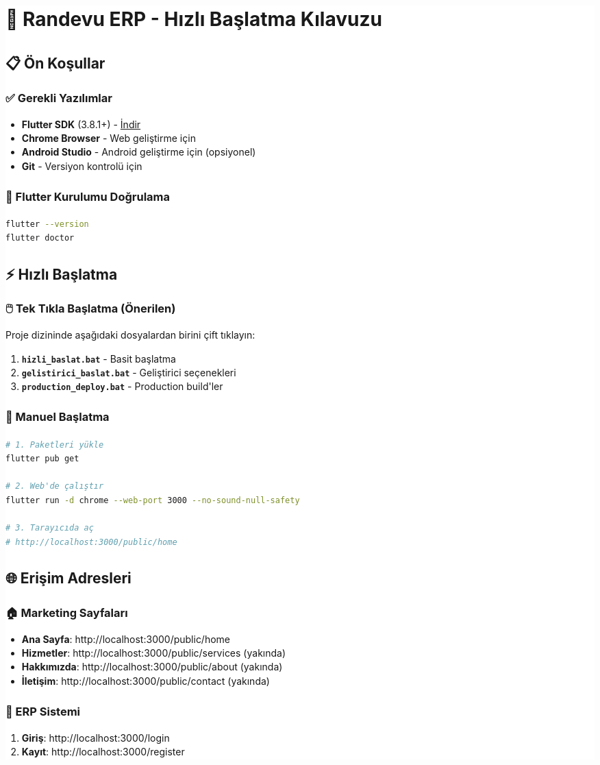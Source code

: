# 🚀 Randevu ERP - Hızlı Başlatma Kılavuzu

## 📋 Ön Koşullar

### ✅ Gerekli Yazılımlar
- **Flutter SDK** (3.8.1+) - [İndir](https://flutter.dev/docs/get-started/install)
- **Chrome Browser** - Web geliştirme için
- **Android Studio** - Android geliştirme için (opsiyonel)
- **Git** - Versiyon kontrolü için

### 🔧 Flutter Kurulumu Doğrulama
```bash
flutter --version
flutter doctor
```

## ⚡ Hızlı Başlatma

### 🖱️ Tek Tıkla Başlatma (Önerilen)
Proje dizininde aşağıdaki dosyalardan birini çift tıklayın:

1. **`hizli_baslat.bat`** - Basit başlatma
2. **`gelistirici_baslat.bat`** - Geliştirici seçenekleri
3. **`production_deploy.bat`** - Production build'ler

### 📝 Manuel Başlatma
```bash
# 1. Paketleri yükle
flutter pub get

# 2. Web'de çalıştır
flutter run -d chrome --web-port 3000 --no-sound-null-safety

# 3. Tarayıcıda aç
# http://localhost:3000/public/home
```

## 🌐 Erişim Adresleri

### 🏠 Marketing Sayfaları
- **Ana Sayfa**: http://localhost:3000/public/home
- **Hizmetler**: http://localhost:3000/public/services (yakında)
- **Hakkımızda**: http://localhost:3000/public/about (yakında)
- **İletişim**: http://localhost:3000/public/contact (yakında)

### 💼 ERP Sistemi
1. **Giriş**: http://localhost:3000/login
2. **Kayıt**: http://localhost:3000/register
